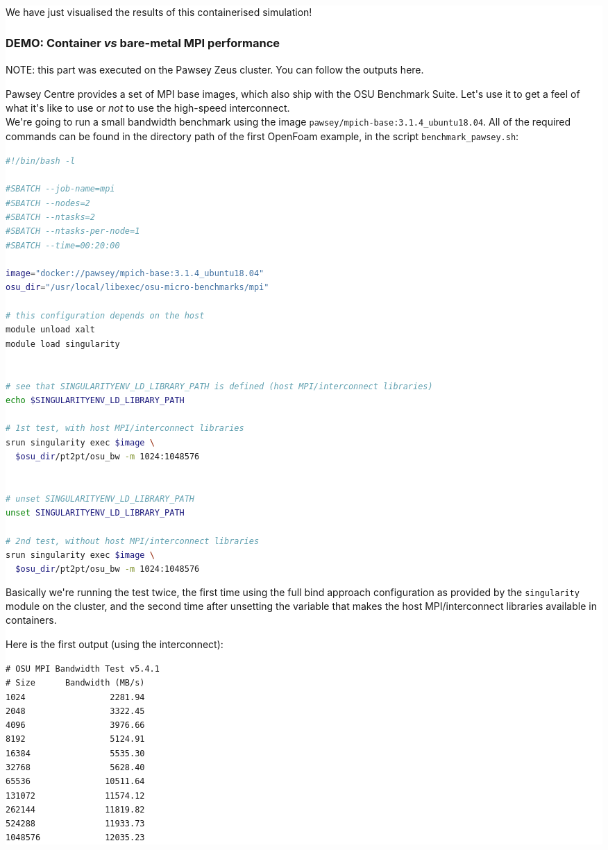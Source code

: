 We have just visualised the results of this containerised simulation!


### DEMO: Container *vs* bare-metal MPI performance

NOTE: this part was executed on the Pawsey Zeus cluster.  You can follow the outputs here.

Pawsey Centre provides a set of MPI base images, which also ship with the OSU Benchmark Suite.  Let's use it to get a feel of what it's like to use or *not* to use the high-speed interconnect.  
We're going to run a small bandwidth benchmark using the image `pawsey/mpich-base:3.1.4_ubuntu18.04`.  All of the required commands can be found in the directory path of the first OpenFoam example, in the script `benchmark_pawsey.sh`:

```bash
#!/bin/bash -l

#SBATCH --job-name=mpi
#SBATCH --nodes=2
#SBATCH --ntasks=2
#SBATCH --ntasks-per-node=1
#SBATCH --time=00:20:00

image="docker://pawsey/mpich-base:3.1.4_ubuntu18.04"
osu_dir="/usr/local/libexec/osu-micro-benchmarks/mpi"

# this configuration depends on the host
module unload xalt
module load singularity


# see that SINGULARITYENV_LD_LIBRARY_PATH is defined (host MPI/interconnect libraries)
echo $SINGULARITYENV_LD_LIBRARY_PATH

# 1st test, with host MPI/interconnect libraries
srun singularity exec $image \
  $osu_dir/pt2pt/osu_bw -m 1024:1048576


# unset SINGULARITYENV_LD_LIBRARY_PATH
unset SINGULARITYENV_LD_LIBRARY_PATH

# 2nd test, without host MPI/interconnect libraries
srun singularity exec $image \
  $osu_dir/pt2pt/osu_bw -m 1024:1048576
```

Basically we're running the test twice, the first time using the full bind approach configuration as provided by the `singularity` module on the cluster, and the second time after unsetting the variable that makes the host MPI/interconnect libraries available in containers.

Here is the first output (using the interconnect):

```output
# OSU MPI Bandwidth Test v5.4.1
# Size      Bandwidth (MB/s)
1024                 2281.94
2048                 3322.45
4096                 3976.66
8192                 5124.91
16384                5535.30
32768                5628.40
65536               10511.64
131072              11574.12
262144              11819.82
524288              11933.73
1048576             12035.23
```
